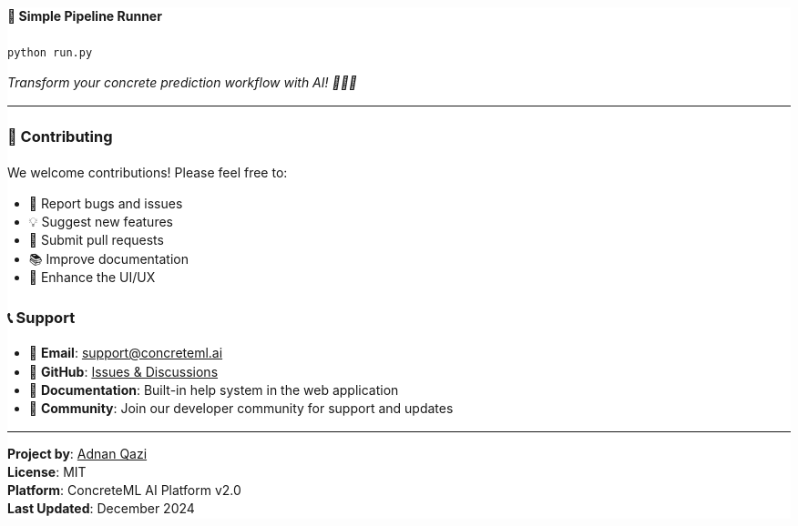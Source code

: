 #### 🔧 Simple Pipeline Runner
```bash
python run.py
```

*Transform your concrete prediction workflow with AI! 🤖🎯✨*

---

### 🤝 Contributing

We welcome contributions! Please feel free to:
- 🐛 Report bugs and issues
- 💡 Suggest new features
- 🔧 Submit pull requests
- 📚 Improve documentation
- 🎨 Enhance the UI/UX

### 📞 Support

- 📧 **Email**: [support@concreteml.ai](mailto:support@concreteml.ai)
- 🐙 **GitHub**: [Issues & Discussions](https://github.com/adnan-qazii/Concrete-compressive-strength/issues)
- 📖 **Documentation**: Built-in help system in the web application
- 💬 **Community**: Join our developer community for support and updates

---

**Project by**: [Adnan Qazi](https://github.com/adnan-qazii)  
**License**: MIT  
**Platform**: ConcreteML AI Platform v2.0  
**Last Updated**: December 2024

</div>
